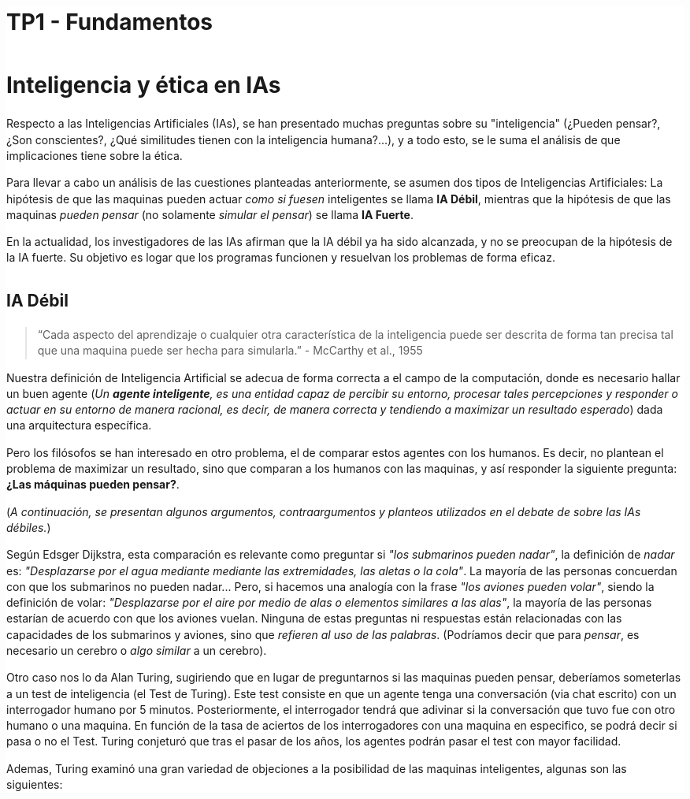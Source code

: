 TP1 - Fundamentos
===
# Inteligencia y ética en IAs
Respecto a las Inteligencias Artificiales (IAs), se han presentado muchas preguntas sobre su "inteligencia" (¿Pueden pensar?, ¿Son conscientes?, ¿Qué similitudes tienen con la inteligencia humana?...), y a todo esto, se le suma el análisis de que implicaciones tiene sobre la ética.

Para llevar a cabo un análisis de las cuestiones planteadas anteriormente, se asumen dos tipos de Inteligencias Artificiales: La hipótesis de que las maquinas pueden actuar *como si fuesen* inteligentes se llama **IA Débil**, mientras que la hipótesis de que las maquinas *pueden pensar* (no solamente *simular el pensar*) se llama **IA Fuerte**. 

En la actualidad, los investigadores de las IAs afirman que la IA débil ya ha sido alcanzada, y no se preocupan de la hipótesis de la IA fuerte. Su objetivo es logar que los programas funcionen y resuelvan los problemas de forma eficaz.

## IA Débil 

> “Cada aspecto del aprendizaje o cualquier otra característica de la inteligencia puede ser descrita de forma tan precisa tal que una maquina puede ser hecha para simularla.” - McCarthy et al., 1955

Nuestra definición de Inteligencia Artificial se adecua de forma correcta a el campo de la computación, donde es necesario hallar un buen agente (*Un **agente inteligente**, es una entidad capaz de percibir su entorno, procesar tales percepciones y responder o actuar en su entorno de manera racional, es decir, de manera correcta y tendiendo a maximizar un resultado esperado*) dada una arquitectura específica.

Pero los filósofos se han interesado en otro problema, el de comparar estos agentes con los humanos. Es decir, no plantean el problema de maximizar un resultado, sino que comparan a los humanos con las maquinas, y así responder la siguiente pregunta: **¿Las máquinas pueden pensar?**. 

(*A continuación, se presentan algunos argumentos, contraargumentos y planteos utilizados en el debate de sobre las IAs débiles.*)

Según Edsger Dijkstra, esta comparación es relevante como preguntar si *"los submarinos pueden nadar"*, la definición de *nadar* es: *"Desplazarse por el agua mediante mediante las extremidades, las aletas o la cola"*. La mayoría de las personas concuerdan con que los submarinos no pueden nadar... Pero, si hacemos una analogía con la frase *"los aviones pueden volar"*, siendo la definición de volar: *"Desplazarse por el aire por medio de alas o elementos similares a las alas"*, la mayoría de las personas estarían de acuerdo con que los aviones vuelan.
Ninguna de estas preguntas ni respuestas están relacionadas con las capacidades de los submarinos y aviones, sino que *refieren al uso de las palabras*. (Podríamos decir que para *pensar*, es necesario un cerebro o *algo similar* a un cerebro).

Otro caso nos lo da Alan Turing, sugiriendo que en lugar de preguntarnos si las maquinas pueden pensar, deberíamos someterlas a un test de inteligencia (el Test de Turing). Este test consiste en que un agente tenga una conversación (via chat escrito) con un interrogador humano por 5 minutos. Posteriormente, el interrogador tendrá que adivinar si la conversación que tuvo fue con otro humano o una maquina. En función de la tasa de aciertos de los interrogadores con una maquina en especifico, se podrá decir si pasa o no el Test. Turing conjeturó que tras el pasar de los años, los agentes podrán pasar el test con mayor facilidad.

Ademas, Turing examinó una gran variedad de objeciones a la posibilidad de las maquinas inteligentes, algunas son las siguientes:
